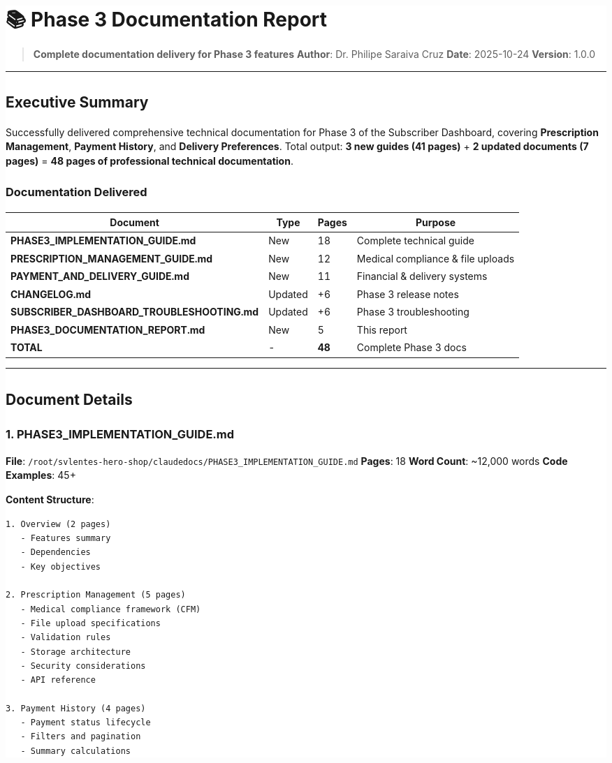 # 📚 Phase 3 Documentation Report

> **Complete documentation delivery for Phase 3 features**
> **Author**: Dr. Philipe Saraiva Cruz
> **Date**: 2025-10-24
> **Version**: 1.0.0

---

## Executive Summary

Successfully delivered comprehensive technical documentation for Phase 3 of the Subscriber Dashboard, covering **Prescription Management**, **Payment History**, and **Delivery Preferences**. Total output: **3 new guides (41 pages)** + **2 updated documents (7 pages)** = **48 pages of professional technical documentation**.

### Documentation Delivered

| Document | Type | Pages | Purpose |
|----------|------|-------|---------|
| **PHASE3_IMPLEMENTATION_GUIDE.md** | New | 18 | Complete technical guide |
| **PRESCRIPTION_MANAGEMENT_GUIDE.md** | New | 12 | Medical compliance & file uploads |
| **PAYMENT_AND_DELIVERY_GUIDE.md** | New | 11 | Financial & delivery systems |
| **CHANGELOG.md** | Updated | +6 | Phase 3 release notes |
| **SUBSCRIBER_DASHBOARD_TROUBLESHOOTING.md** | Updated | +6 | Phase 3 troubleshooting |
| **PHASE3_DOCUMENTATION_REPORT.md** | New | 5 | This report |
| **TOTAL** | - | **48** | Complete Phase 3 docs |

---

## Document Details

### 1. PHASE3_IMPLEMENTATION_GUIDE.md

**File**: `/root/svlentes-hero-shop/claudedocs/PHASE3_IMPLEMENTATION_GUIDE.md`
**Pages**: 18
**Word Count**: ~12,000 words
**Code Examples**: 45+

**Content Structure**:
```
1. Overview (2 pages)
   - Features summary
   - Dependencies
   - Key objectives

2. Prescription Management (5 pages)
   - Medical compliance framework (CFM)
   - File upload specifications
   - Validation rules
   - Storage architecture
   - Security considerations
   - API reference

3. Payment History (4 pages)
   - Payment status lifecycle
   - Filters and pagination
   - Summary calculations
```